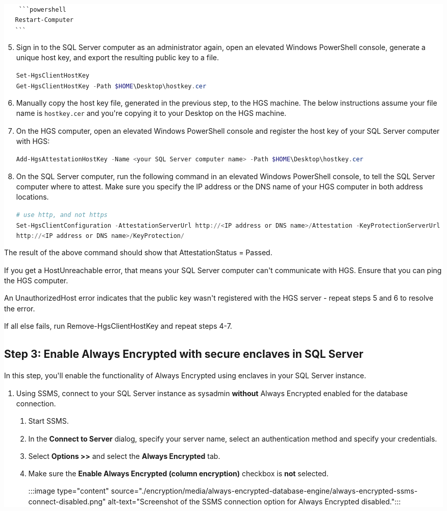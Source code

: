         ```powershell
       Restart-Computer
       ```

5. Sign in to the SQL Server computer as an administrator again, open an elevated Windows PowerShell console, generate a unique host key, and export the resulting public key to a file.

   ```powershell
   Set-HgsClientHostKey 
   Get-HgsClientHostKey -Path $HOME\Desktop\hostkey.cer
   ```

6. Manually copy the host key file, generated in the previous step, to the HGS machine. The below instructions assume your file name is `hostkey.cer` and you're copying it to your Desktop on the HGS machine.

7. On the HGS computer, open an elevated Windows PowerShell console and register the host key of your SQL Server computer with HGS:

   ```powershell
   Add-HgsAttestationHostKey -Name <your SQL Server computer name> -Path $HOME\Desktop\hostkey.cer
   ```

8. On the SQL Server computer, run the following command in an elevated Windows PowerShell console, to tell the SQL Server computer where to attest. Make sure you specify the IP address or the DNS name of your HGS computer in both address locations. 

   ```powershell
   # use http, and not https
   Set-HgsClientConfiguration -AttestationServerUrl http://<IP address or DNS name>/Attestation -KeyProtectionServerUrl http://<IP address or DNS name>/KeyProtection/  
   ```

The result of the above command should show that AttestationStatus = Passed.

If you get a HostUnreachable error, that means your SQL Server computer can't communicate with HGS. Ensure that you can ping the HGS computer.

An UnauthorizedHost error indicates that the public key wasn't registered with the HGS server - repeat steps 5 and 6 to resolve the error.

If all else fails, run Remove-HgsClientHostKey and repeat steps 4-7.

## Step 3: Enable Always Encrypted with secure enclaves in SQL Server

In this step, you'll enable the functionality of Always Encrypted using enclaves in your SQL Server instance.

1. Using SSMS, connect to your SQL Server instance as sysadmin **without** Always Encrypted enabled for the database connection.
    1. Start SSMS.
    1. In the **Connect to Server** dialog, specify your server name, select an authentication method and specify your credentials.
    1. Select **Options >>** and select the **Always Encrypted** tab.
    1. Make sure the **Enable Always Encrypted (column encryption)** checkbox is **not** selected.

       :::image type="content" source="./encryption/media/always-encrypted-database-engine/always-encrypted-ssms-connect-disabled.png" alt-text="Screenshot of the SSMS connection option for Always Encrypted disabled.":::
